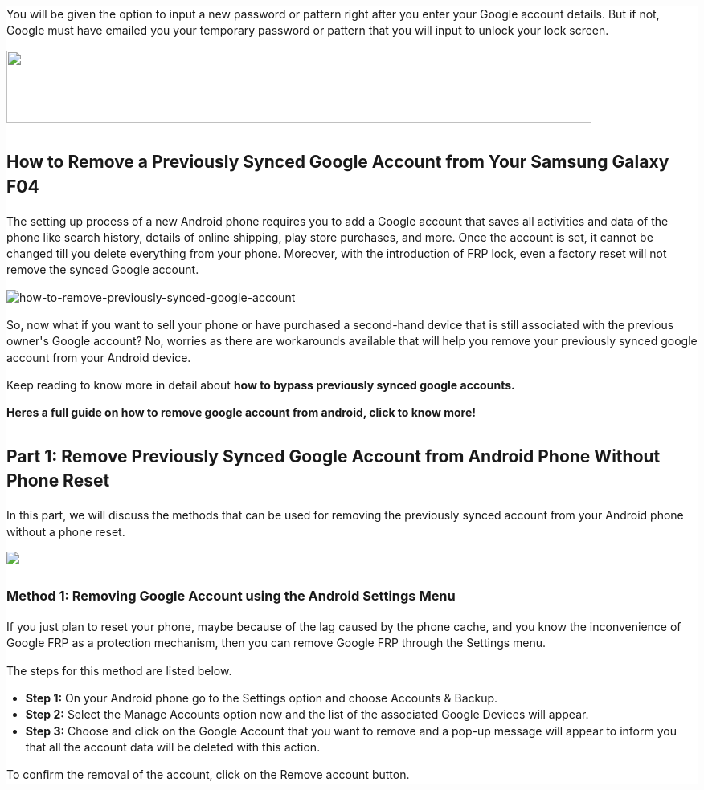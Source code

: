 You will be given the option to input a new password or pattern right after you enter your Google account details. But if not, Google must have emailed you your temporary password or pattern that you will input to unlock your lock screen.


<a href="https://newchic.sjv.io/c/5597632/1659704/14420" target="_top" id="1659704"><img src="//a.impactradius-go.com/display-ad/14420-1659704" border="0" alt="" width="728" height="90"/></a><img height="0" width="0" src="https://imp.pxf.io/i/5597632/1659704/14420" style="position:absolute;visibility:hidden;" border="0" />

## How to Remove a Previously Synced Google Account from Your Samsung Galaxy F04

The setting up process of a new Android phone requires you to add a Google account that saves all activities and data of the phone like search history, details of online shipping, play store purchases, and more. Once the account is set, it cannot be changed till you delete everything from your phone. Moreover, with the introduction of FRP lock, even a factory reset will not remove the synced Google account.

![how-to-remove-previously-synced-google-account](https://images.wondershare.com/drfone/article/2022/06/main-image.jpg)

So, now what if you want to sell your phone or have purchased a second-hand device that is still associated with the previous owner's Google account? No, worries as there are workarounds available that will help you remove your previously synced google account from your Android device.

Keep reading to know more in detail about **how to bypass previously synced google accounts.**

**Heres a full guide on how to remove google account from android, click to know more!**

<iframe allowfullscreen="allowfullscreen" frameborder="0" src="https://www.youtube.com/embed/QWNdasc1y1c"></iframe>


## Part 1: Remove Previously Synced Google Account from Android Phone Without Phone Reset

In this part, we will discuss the methods that can be used for removing the previously synced account from your Android phone without a phone reset.


<a href="https://secure.2checkout.com/order/checkout.php?PRODS=33729450&QTY=1&AFFILIATE=108875&CART=1"><img src="https://secure.avangate.com/images/merchant/7f687767ccf20fcea1c9dc4a5adc2326/Digisigner_banner_728_x_90_color_version.png" border="0"></a>

### Method 1: Removing Google Account using the Android Settings Menu

If you just plan to reset your phone, maybe because of the lag caused by the phone cache, and you know the inconvenience of Google FRP as a protection mechanism, then you can remove Google FRP through the Settings menu.

The steps for this method are listed below.

- **Step 1:** On your Android phone go to the Settings option and choose Accounts & Backup.
- **Step 2:** Select the Manage Accounts option now and the list of the associated Google Devices will appear.
- **Step 3:** Choose and click on the Google Account that you want to remove and a pop-up message will appear to inform you that all the account data will be deleted with this action.

To confirm the removal of the account, click on the Remove account button.
